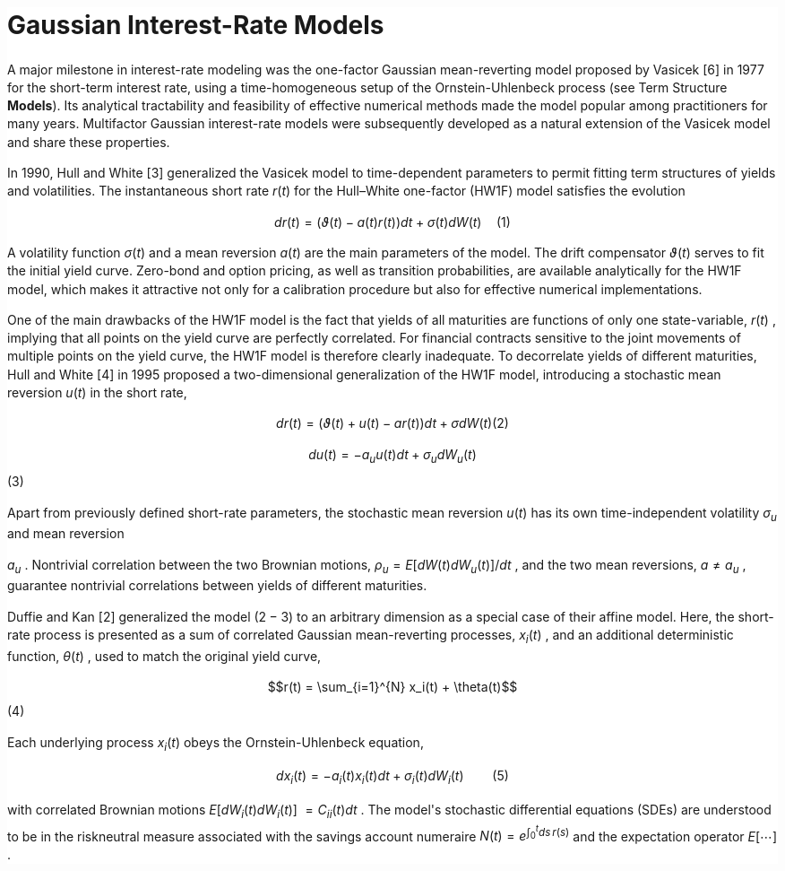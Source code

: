 # **Gaussian Interest-Rate** Models

A major milestone in interest-rate modeling was the one-factor Gaussian mean-reverting model proposed by Vasicek [6] in 1977 for the short-term interest rate, using a time-homogeneous setup of the Ornstein-Uhlenbeck process (see Term Structure **Models**). Its analytical tractability and feasibility of effective numerical methods made the model popular among practitioners for many years. Multifactor Gaussian interest-rate models were subsequently developed as a natural extension of the Vasicek model and share these properties.

In 1990, Hull and White [3] generalized the Vasicek model to time-dependent parameters to permit fitting term structures of yields and volatilities. The instantaneous short rate  $r(t)$  for the Hull–White one-factor (HW1F) model satisfies the evolution

$$dr(t) = (\vartheta(t) - a(t)r(t)) dt + \sigma(t) dW(t) \quad (1)$$

A volatility function  $\sigma(t)$  and a mean reversion  $a(t)$ are the main parameters of the model. The drift compensator  $\vartheta(t)$  serves to fit the initial yield curve. Zero-bond and option pricing, as well as transition probabilities, are available analytically for the HW1F model, which makes it attractive not only for a calibration procedure but also for effective numerical implementations.

One of the main drawbacks of the HW1F model is the fact that yields of all maturities are functions of only one state-variable,  $r(t)$ , implying that all points on the yield curve are perfectly correlated. For financial contracts sensitive to the joint movements of multiple points on the yield curve, the HW1F model is therefore clearly inadequate. To decorrelate yields of different maturities, Hull and White [4] in 1995 proposed a two-dimensional generalization of the HW1F model, introducing a stochastic mean reversion  $u(t)$  in the short rate,

$$dr(t) = (\vartheta(t) + u(t) - ar(t)) dt + \sigma dW(t) (2)$$

$$du(t) = -a_u u(t) dt + \sigma_u dW_u(t)$$
(3)

Apart from previously defined short-rate parameters, the stochastic mean reversion  $u(t)$  has its own time-independent volatility  $\sigma_u$  and mean reversion

 $a_u$ . Nontrivial correlation between the two Brownian motions,  $\rho_u = E[dW(t) dW_u(t)]/dt$ , and the two mean reversions,  $a \neq a_u$ , guarantee nontrivial correlations between yields of different maturities.

Duffie and Kan [2] generalized the model  $(2-3)$  to an arbitrary dimension as a special case of their affine model. Here, the short-rate process is presented as a sum of correlated Gaussian mean-reverting processes,  $x_i(t)$ , and an additional deterministic function,  $\theta(t)$ , used to match the original yield curve,

$$r(t) = \sum_{i=1}^{N} x_i(t) + \theta(t)$$
 (4)

Each underlying process  $x_i(t)$  obeys the Ornstein-Uhlenbeck equation,

$$dx_i(t) = -a_i(t)x_i(t) dt + \sigma_i(t) dW_i(t) \qquad (5)$$

with correlated Brownian motions  $E[dW_i(t) dW_i(t)]$  $= C_{ii}(t) dt$ . The model's stochastic differential equations (SDEs) are understood to be in the riskneutral measure associated with the savings account numeraire  $N(t) = e^{\int_0^t ds \, r(s)}$  and the expectation operator  $E[\cdots]$ .
